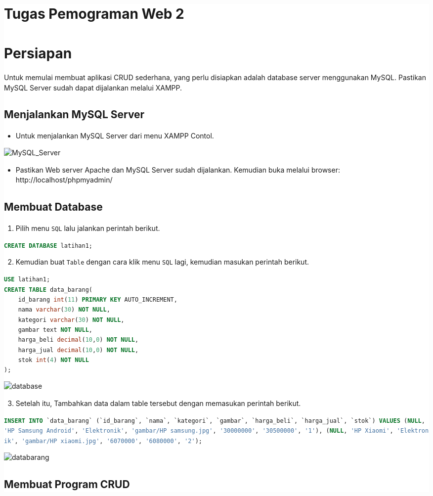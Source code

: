 # Tugas Pemograman Web 2

# Persiapan

<p>Untuk memulai membuat aplikasi CRUD sederhana, yang perlu disiapkan adalah database server menggunakan MySQL. Pastikan MySQL Server sudah dapat dijalankan melalui XAMPP.</p>

## Menjalankan MySQL Server

- Untuk menjalankan MySQL Server dari menu XAMPP Contol.

![MySQL_Server](https://github.com/IdrisSyahrudin/Lab3Web/assets/129921422/9654e111-49e8-485a-abe2-74c43329761c)

- Pastikan Web server Apache dan MySQL Server sudah dijalankan. Kemudian buka melalui browser: http://localhost/phpmyadmin/

## Membuat Database

1. Pilih menu `SQL` lalu jalankan perintah berikut.

```sql
CREATE DATABASE latihan1;
```

2. Kemudian buat `Table` dengan cara klik menu `SQL` lagi, kemudian masukan perintah berikut.

```sql
USE latihan1;
CREATE TABLE data_barang(
    id_barang int(11) PRIMARY KEY AUTO_INCREMENT,
    nama varchar(30) NOT NULL,
    kategori varchar(30) NOT NULL,
    gambar text NOT NULL,
    harga_beli decimal(10,0) NOT NULL,
    harga_jual decimal(10,0) NOT NULL,
    stok int(4) NOT NULL
);
```

![database](https://github.com/IdrisSyahrudin/Lab3Web/assets/129921422/f0e3dc28-b44e-462b-9868-50997e6d3711)

3. Setelah itu, Tambahkan data dalam table tersebut dengan memasukan perintah berikut.

```sql
INSERT INTO `data_barang` (`id_barang`, `nama`, `kategori`, `gambar`, `harga_beli`, `harga_jual`, `stok`) VALUES (NULL, 'HP Samsung Android', 'Elektronik', 'gambar/HP samsung.jpg', '30000000', '30500000', '1'), (NULL, 'HP Xiaomi', 'Elektronik', 'gambar/HP xiaomi.jpg', '6070000', '6080000', '2');
```

![databarang](https://github.com/IdrisSyahrudin/Lab3Web/assets/129921422/88415f1b-4133-41b0-a171-1ccb9f1f1ab9)

## Membuat Program CRUD
